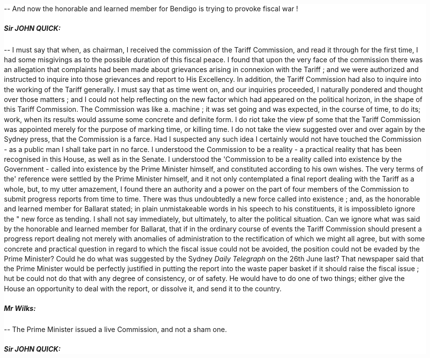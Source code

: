 --  And now the honorable and learned member for Bendigo is trying to provoke fiscal war ! 

##### Sir JOHN QUICK:

-- I must say that when, as  chairman,  I received the commission of the Tariff Commission, and read it through for the first time, I had some misgivings as to the possible duration of this fiscal peace. I found that upon the very face of the commission there was an allegation that complaints had been made about grievances arising in connexion with the Tariff ; and we were authorized and instructed to inquire into those grievances and report to  His Excellency.  In addition, the Tariff Commission had also to inquire into the working of the Tariff generally. I must say that as time went on, and our inquiries proceeded, I naturally pondered and thought over those matters ; and I could not help reflecting on the new factor which had appeared on the political horizon, in the shape of this Tariff Commission. The Commission was like a. machine ; it was set going and was expected, in the course of time, to do its; work, when its results would assume some concrete and definite form. I do riot take the view pf some that the Tariff Commission was appointed merely for the purpose of marking time, or killing time. I do not take the view suggested over and over again by the Sydney press, that the Commission is a farce. Had I suspected any such idea I certainly would not have touched the Commission - as a public man I shall take part in no farce. I understood the Commission to be a reality - a practical reality that has been recognised in this House, as well as in the Senate. I understood the 'Commission to be a reality called into existence by the Government - called into existence by the Prime Minister himself, and constituted according to his own wishes. The very terms of the' reference were settled by the Prime Minister himself, and it not only contemplated a final report dealing with the Tariff as a whole, but, to my utter amazement, I found there an authority and a power on the part of four members of the Commission to submit progress reports from time to time. There was thus undoubtedly a new force called into existence ; and, as the honorable and learned member for Ballarat stated; in plain unmistakeable words in his speech to his constituents, it is impossibleto ignore the " new force as tending. I shall not say immediately, but ultimately, to alter the political situation. Can we ignore what was said by the honorable and learned member for Ballarat, that if in the ordinary course of events the Tariff  Commission should present a progress report dealing not merely with anomalies of administration to the rectification of which we might all agree, but with some concrete and practical question in regard to which the fiscal issue could not be avoided, the position could not be evaded by the Prime Minister? Could he do what was suggested by the Sydney  *Daily Telegraph*  on the 26th June last? That newspaper said that the Prime Minister would be perfectly justified in putting the report into the waste paper basket if it should raise the fiscal issue ; hut be could not do that with any degree of consistency, or of safety. He would have to do one of two things; either give the House an opportunity to deal with the report, or dissolve it, and send it to the country. 

##### Mr Wilks:

--  The Prime Minister issued a live Commission, and not a sham one. 

##### Sir JOHN QUICK:
